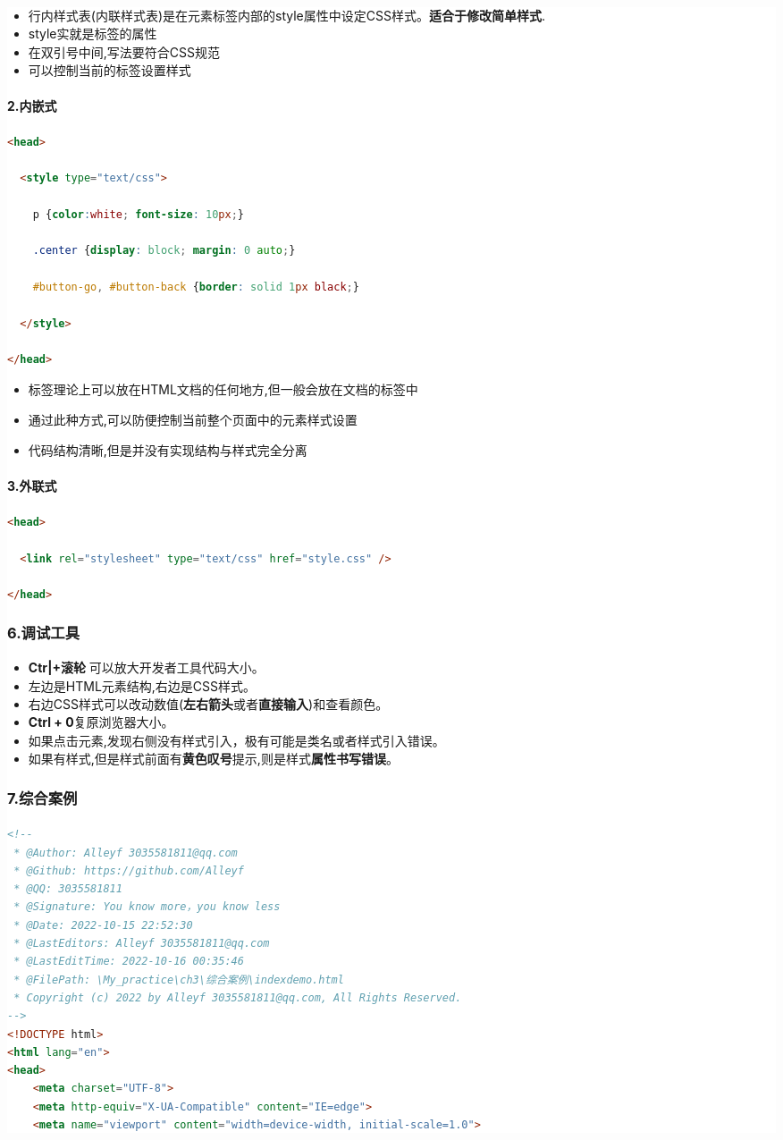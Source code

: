 - 行内样式表(内联样式表)是在元素标签内部的style属性中设定CSS样式。**适合于修改简单样式**.
- style实就是标签的属性
- 在双引号中间,写法要符合CSS规范
- 可以控制当前的标签设置样式

#### 2.内嵌式

```html
<head>

  <style type="text/css">

    p {color:white; font-size: 10px;}

    .center {display: block; margin: 0 auto;}

    #button-go, #button-back {border: solid 1px black;}

  </style>

</head>
```

- 标签理论上可以放在HTML文档的任何地方,但一般会放在文档的标签中

- 通过此种方式,可以防便控制当前整个页面中的元素样式设置
- 代码结构清晰,但是并没有实现结构与样式完全分离

#### 3.外联式

```html
<head>

  <link rel="stylesheet" type="text/css" href="style.css" />

</head>
```

### 6.调试工具

- **Ctr|+滚轮** 可以放大开发者工具代码大小。
- 左边是HTML元素结构,右边是CSS样式。
- 右边CSS样式可以改动数值(**左右箭头**或者**直接输入**)和查看颜色。
- **Ctrl + 0**复原浏览器大小。
- 如果点击元素,发现右侧没有样式引入，极有可能是类名或者样式引入错误。
- 如果有样式,但是样式前面有**黄色叹号**提示,则是样式**属性书写错误**。

### 7.综合案例

```html
<!--
 * @Author: Alleyf 3035581811@qq.com
 * @Github: https://github.com/Alleyf
 * @QQ: 3035581811
 * @Signature: You know more，you know less
 * @Date: 2022-10-15 22:52:30
 * @LastEditors: Alleyf 3035581811@qq.com
 * @LastEditTime: 2022-10-16 00:35:46
 * @FilePath: \My_practice\ch3\综合案例\indexdemo.html
 * Copyright (c) 2022 by Alleyf 3035581811@qq.com, All Rights Reserved. 
-->
<!DOCTYPE html>
<html lang="en">
<head>
    <meta charset="UTF-8">
    <meta http-equiv="X-UA-Compatible" content="IE=edge">
    <meta name="viewport" content="width=device-width, initial-scale=1.0">
```